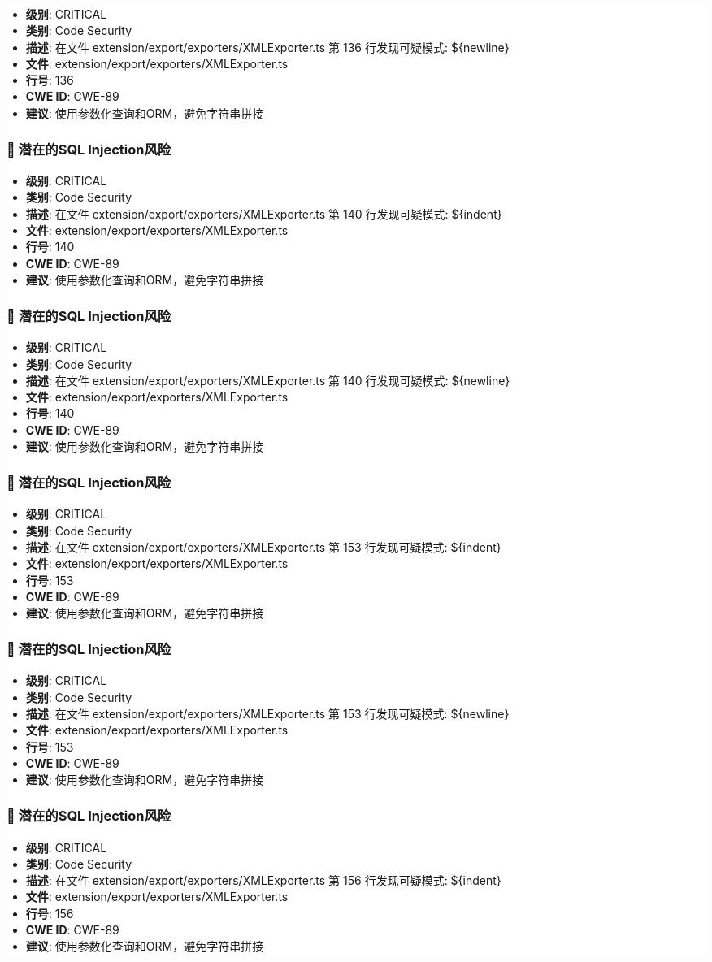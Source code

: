 - **级别**: CRITICAL
- **类别**: Code Security
- **描述**: 在文件 extension/export/exporters/XMLExporter.ts 第 136 行发现可疑模式: ${newline}
- **文件**: extension/export/exporters/XMLExporter.ts
- **行号**: 136
- **CWE ID**: CWE-89
- **建议**: 使用参数化查询和ORM，避免字符串拼接

### 🔴 潜在的SQL Injection风险

- **级别**: CRITICAL
- **类别**: Code Security
- **描述**: 在文件 extension/export/exporters/XMLExporter.ts 第 140 行发现可疑模式: ${indent}
- **文件**: extension/export/exporters/XMLExporter.ts
- **行号**: 140
- **CWE ID**: CWE-89
- **建议**: 使用参数化查询和ORM，避免字符串拼接

### 🔴 潜在的SQL Injection风险

- **级别**: CRITICAL
- **类别**: Code Security
- **描述**: 在文件 extension/export/exporters/XMLExporter.ts 第 140 行发现可疑模式: ${newline}
- **文件**: extension/export/exporters/XMLExporter.ts
- **行号**: 140
- **CWE ID**: CWE-89
- **建议**: 使用参数化查询和ORM，避免字符串拼接

### 🔴 潜在的SQL Injection风险

- **级别**: CRITICAL
- **类别**: Code Security
- **描述**: 在文件 extension/export/exporters/XMLExporter.ts 第 153 行发现可疑模式: ${indent}
- **文件**: extension/export/exporters/XMLExporter.ts
- **行号**: 153
- **CWE ID**: CWE-89
- **建议**: 使用参数化查询和ORM，避免字符串拼接

### 🔴 潜在的SQL Injection风险

- **级别**: CRITICAL
- **类别**: Code Security
- **描述**: 在文件 extension/export/exporters/XMLExporter.ts 第 153 行发现可疑模式: ${newline}
- **文件**: extension/export/exporters/XMLExporter.ts
- **行号**: 153
- **CWE ID**: CWE-89
- **建议**: 使用参数化查询和ORM，避免字符串拼接

### 🔴 潜在的SQL Injection风险

- **级别**: CRITICAL
- **类别**: Code Security
- **描述**: 在文件 extension/export/exporters/XMLExporter.ts 第 156 行发现可疑模式: ${indent}
- **文件**: extension/export/exporters/XMLExporter.ts
- **行号**: 156
- **CWE ID**: CWE-89
- **建议**: 使用参数化查询和ORM，避免字符串拼接
